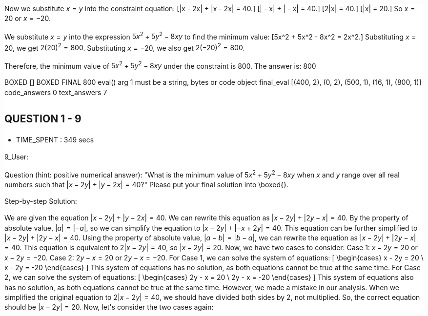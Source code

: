 Now we substitute $x = y$ into the constraint equation:
\[|x - 2x| + |x - 2x| = 40.\]
\[| - x| + | - x| = 40.\]
\[2|x| = 40.\]
\[|x| = 20.\]
So $x = 20$ or $x = -20$.

We substitute $x = y$ into the expression $5x^2 + 5y^2 - 8xy$ to find the minimum value:
\[5x^2 + 5x^2 - 8x^2 = 2x^2.\]
Substituting $x = 20$, we get $2(20)^2 = 800$.
Substituting $x = -20$, we also get $2(-20)^2 = 800$.

Therefore, the minimum value of $5x^2 + 5y^2 - 8xy$ under the constraint is 800. The answer is: $800$

BOXED []
BOXED FINAL 800
eval() arg 1 must be a string, bytes or code object final_eval
[(400, 2), (0, 2), (500, 1), (16, 1), (800, 1)]
code_answers 0 text_answers 7



## QUESTION 1 - 9 
- TIME_SPENT : 349 secs

9_User:

Question (hint: positive numerical answer):
"What is the minimum value of $5x^2+5y^2-8xy$ when $x$ and $y$ range over all real numbers such that $|x-2y| + |y-2x| = 40$?"
Please put your final solution into \boxed{}.

Step-by-step Solution:


We are given the equation $|x-2y| + |y-2x| = 40$.
We can rewrite this equation as $|x-2y| + |2y-x| = 40$.
By the property of absolute value, $|a| = |-a|$, so we can simplify the equation to $|x-2y| + |-x+2y| = 40$.
This equation can be further simplified to $|x-2y| + |2y-x| = 40$.
Using the property of absolute value, $|a-b| = |b-a|$, we can rewrite the equation as $|x-2y| + |2y-x| = 40$.
This equation is equivalent to $2|x-2y| = 40$, so $|x-2y| = 20$.
Now, we have two cases to consider:
Case 1: $x-2y = 20$ or $x-2y = -20$.
Case 2: $2y-x = 20$ or $2y-x = -20$.
For Case 1, we can solve the system of equations:
\[
\begin{cases}
x - 2y = 20 \\
x - 2y = -20
\end{cases}
\]
This system of equations has no solution, as both equations cannot be true at the same time.
For Case 2, we can solve the system of equations:
\[
\begin{cases}
2y - x = 20 \\
2y - x = -20
\end{cases}
\]
This system of equations also has no solution, as both equations cannot be true at the same time.
However, we made a mistake in our analysis. When we simplified the original equation to $2|x-2y| = 40$, we should have divided both sides by 2, not multiplied.
So, the correct equation should be $|x-2y| = 20$.
Now, let's consider the two cases again:
